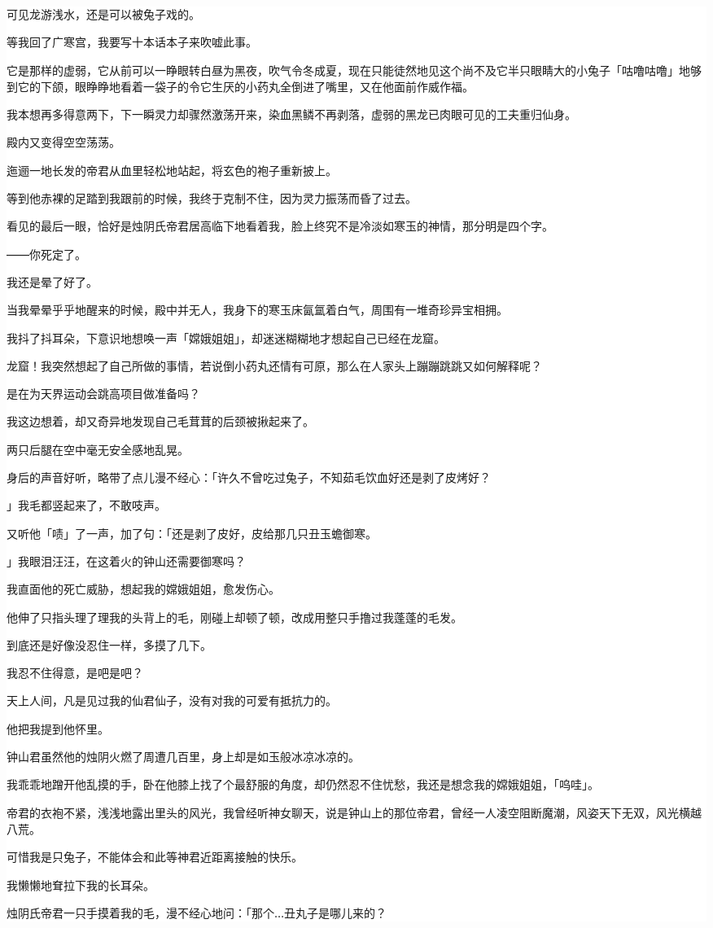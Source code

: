 可见龙游浅水，还是可以被兔子戏的。

等我回了广寒宫，我要写十本话本子来吹嘘此事。

它是那样的虚弱，它从前可以一睁眼转白昼为黑夜，吹气令冬成夏，现在只能徒然地见这个尚不及它半只眼睛大的小兔子「咕噜咕噜」地够到它的下颌，眼睁睁地看着一袋子的令它生厌的小药丸全倒进了嘴里，又在他面前作威作福。

我本想再多得意两下，下一瞬灵力却骤然激荡开来，染血黑鳞不再剥落，虚弱的黑龙已肉眼可见的工夫重归仙身。

殿内又变得空空荡荡。

迤逦一地长发的帝君从血里轻松地站起，将玄色的袍子重新披上。

等到他赤裸的足踏到我跟前的时候，我终于克制不住，因为灵力振荡而昏了过去。

看见的最后一眼，恰好是烛阴氏帝君居高临下地看着我，脸上终究不是冷淡如寒玉的神情，那分明是四个字。

——你死定了。

我还是晕了好了。

当我晕晕乎乎地醒来的时候，殿中并无人，我身下的寒玉床氤氲着白气，周围有一堆奇珍异宝相拥。

我抖了抖耳朵，下意识地想唤一声「嫦娥姐姐」，却迷迷糊糊地才想起自己已经在龙窟。

龙窟！我突然想起了自己所做的事情，若说倒小药丸还情有可原，那么在人家头上蹦蹦跳跳又如何解释呢？

是在为天界运动会跳高项目做准备吗？

我这边想着，却又奇异地发现自己毛茸茸的后颈被揪起来了。

两只后腿在空中毫无安全感地乱晃。

身后的声音好听，略带了点儿漫不经心：「许久不曾吃过兔子，不知茹毛饮血好还是剥了皮烤好？

」我毛都竖起来了，不敢吱声。

又听他「啧」了一声，加了句：「还是剥了皮好，皮给那几只丑玉蟾御寒。

」我眼泪汪汪，在这着火的钟山还需要御寒吗？

我直面他的死亡威胁，想起我的嫦娥姐姐，愈发伤心。

他伸了只指头理了理我的头背上的毛，刚碰上却顿了顿，改成用整只手撸过我蓬蓬的毛发。

到底还是好像没忍住一样，多摸了几下。

我忍不住得意，是吧是吧？

天上人间，凡是见过我的仙君仙子，没有对我的可爱有抵抗力的。

他把我提到他怀里。

钟山君虽然他的烛阴火燃了周遭几百里，身上却是如玉般冰凉冰凉的。

我乖乖地蹭开他乱摸的手，卧在他膝上找了个最舒服的角度，却仍然忍不住忧愁，我还是想念我的嫦娥姐姐，「呜哇」。

帝君的衣袍不紧，浅浅地露出里头的风光，我曾经听神女聊天，说是钟山上的那位帝君，曾经一人凌空阻断魔潮，风姿天下无双，风光横越八荒。

可惜我是只兔子，不能体会和此等神君近距离接触的快乐。

我懒懒地耷拉下我的长耳朵。

烛阴氏帝君一只手摸着我的毛，漫不经心地问：「那个…丑丸子是哪儿来的？
